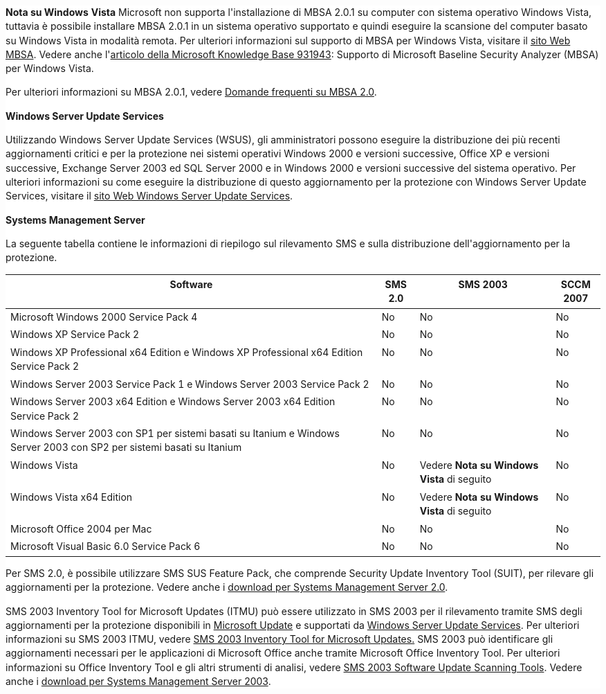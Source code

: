 **Nota su Windows** **Vista** Microsoft non supporta l'installazione di MBSA 2.0.1 su computer con sistema operativo Windows Vista, tuttavia è possibile installare MBSA 2.0.1 in un sistema operativo supportato e quindi eseguire la scansione del computer basato su Windows Vista in modalità remota. Per ulteriori informazioni sul supporto di MBSA per Windows Vista, visitare il [sito Web MBSA](http://www.microsoft.com/italy/technet/security/bulletin/ms07-21134). Vedere anche l'[articolo della Microsoft Knowledge Base 931943](http://support.microsoft.com/kb/931943): Supporto di Microsoft Baseline Security Analyzer (MBSA) per Windows Vista.
  
Per ulteriori informazioni su MBSA 2.0.1, vedere [Domande frequenti su MBSA 2.0](http://www.microsoft.com/technet/security/tools/mbsa2/qa.mspx).
  
**Windows Server Update Services**
  
Utilizzando Windows Server Update Services (WSUS), gli amministratori possono eseguire la distribuzione dei più recenti aggiornamenti critici e per la protezione nei sistemi operativi Windows 2000 e versioni successive, Office XP e versioni successive, Exchange Server 2003 ed SQL Server 2000 e in Windows 2000 e versioni successive del sistema operativo. Per ulteriori informazioni su come eseguire la distribuzione di questo aggiornamento per la protezione con Windows Server Update Services, visitare il [sito Web Windows Server Update Services](http://technet.microsoft.com/it-it/wsus/bb466208.aspx).
  
**Systems Management Server**
  
La seguente tabella contiene le informazioni di riepilogo sul rilevamento SMS e sulla distribuzione dell'aggiornamento per la protezione.
  
| Software                                                                                                              | SMS 2.0 | SMS 2003                                        | SCCM 2007 |  
|-----------------------------------------------------------------------------------------------------------------------|---------|-------------------------------------------------|-----------|  
| Microsoft Windows 2000 Service Pack 4                                                                                 | No      | No                                              | No        |  
| Windows XP Service Pack 2                                                                                             | No      | No                                              | No        |  
| Windows XP Professional x64 Edition e Windows XP Professional x64 Edition Service Pack 2                              | No      | No                                              | No        |  
| Windows Server 2003 Service Pack 1 e Windows Server 2003 Service Pack 2                                               | No      | No                                              | No        |  
| Windows Server 2003 x64 Edition e Windows Server 2003 x64 Edition Service Pack 2                                      | No      | No                                              | No        |  
| Windows Server 2003 con SP1 per sistemi basati su Itanium e Windows Server 2003 con SP2 per sistemi basati su Itanium | No      | No                                              | No        |  
| Windows Vista                                                                                                         | No      | Vedere **Nota su Windows** **Vista** di seguito | No        |  
| Windows Vista x64 Edition                                                                                             | No      | Vedere **Nota su Windows** **Vista** di seguito | No        |  
| Microsoft Office 2004 per Mac                                                                                         | No      | No                                              | No        |  
| Microsoft Visual Basic 6.0 Service Pack 6                                                                             | No      | No                                              | No        |
  
Per SMS 2.0, è possibile utilizzare SMS SUS Feature Pack, che comprende Security Update Inventory Tool (SUIT), per rilevare gli aggiornamenti per la protezione. Vedere anche i [download per Systems Management Server 2.0](http://technet.microsoft.com/sms/bb676799.aspx).
  
SMS 2003 Inventory Tool for Microsoft Updates (ITMU) può essere utilizzato in SMS 2003 per il rilevamento tramite SMS degli aggiornamenti per la protezione disponibili in [Microsoft Update](http://update.microsoft.com/microsoftupdate/v6/default.aspx?ln=it-it) e supportati da [Windows Server Update Services](http://technet.microsoft.com/it-it/wsus/bb466208.aspx). Per ulteriori informazioni su SMS 2003 ITMU, vedere [SMS 2003 Inventory Tool for Microsoft Updates.](http://technet.microsoft.com/sms/bb676783.aspx) SMS 2003 può identificare gli aggiornamenti necessari per le applicazioni di Microsoft Office anche tramite Microsoft Office Inventory Tool. Per ulteriori informazioni su Office Inventory Tool e gli altri strumenti di analisi, vedere [SMS 2003 Software Update Scanning Tools](http://technet.microsoft.com/sms/bb676786.aspx). Vedere anche i [download per Systems Management Server 2003](http://technet.microsoft.com/en-us/sms/bb676766.aspx).
  